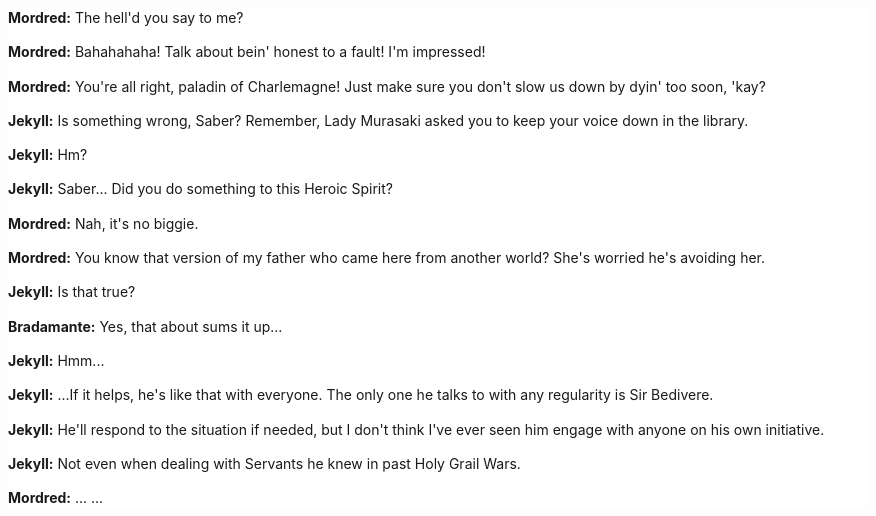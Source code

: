  
**Mordred:**
The hell'd you say to me?

 
**Mordred:**
Bahahahaha! Talk about bein' honest to a fault!
I'm impressed!

 
**Mordred:**
You're all right, paladin of Charlemagne! Just make sure you don't slow us down by dyin' too soon, 'kay?

 
**Jekyll:**
Is something wrong, Saber? Remember, Lady Murasaki asked you to keep your voice down in the library.

 
**Jekyll:**
Hm?

 
**Jekyll:**
Saber... Did you do something to this Heroic Spirit?

 
**Mordred:**
Nah, it's no biggie.

 
**Mordred:**
You know that version of my father who came here from another world? She's worried he's avoiding her.

 
**Jekyll:**
Is that true?

 
**Bradamante:**
Yes, that about sums it up...

 
**Jekyll:**
Hmm...

 
**Jekyll:**
...If it helps, he's like that with everyone. The only one he talks to with any regularity is Sir Bedivere.

 
**Jekyll:**
He'll respond to the situation if needed, but I don't think I've ever seen him engage with anyone on his own initiative.

 
**Jekyll:**
Not even when dealing with Servants he knew in past Holy Grail Wars.

 
**Mordred:**
...
...
